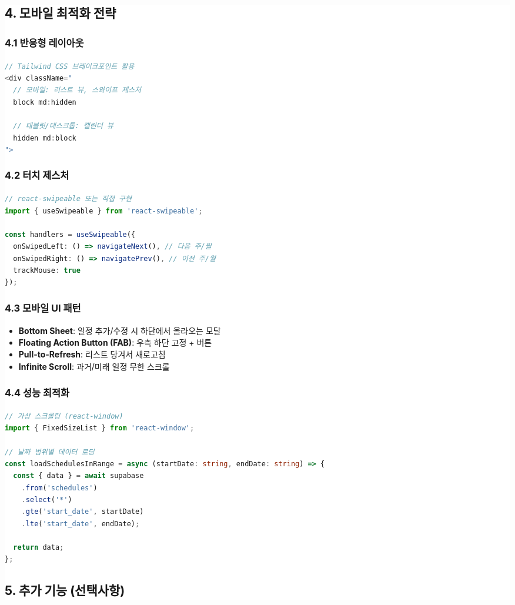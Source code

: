 ## 4. 모바일 최적화 전략

### 4.1 반응형 레이아웃
```typescript
// Tailwind CSS 브레이크포인트 활용
<div className="
  // 모바일: 리스트 뷰, 스와이프 제스처
  block md:hidden

  // 태블릿/데스크톱: 캘린더 뷰
  hidden md:block
">
```

### 4.2 터치 제스처
```typescript
// react-swipeable 또는 직접 구현
import { useSwipeable } from 'react-swipeable';

const handlers = useSwipeable({
  onSwipedLeft: () => navigateNext(), // 다음 주/월
  onSwipedRight: () => navigatePrev(), // 이전 주/월
  trackMouse: true
});
```

### 4.3 모바일 UI 패턴
- **Bottom Sheet**: 일정 추가/수정 시 하단에서 올라오는 모달
- **Floating Action Button (FAB)**: 우측 하단 고정 + 버튼
- **Pull-to-Refresh**: 리스트 당겨서 새로고침
- **Infinite Scroll**: 과거/미래 일정 무한 스크롤

### 4.4 성능 최적화
```typescript
// 가상 스크롤링 (react-window)
import { FixedSizeList } from 'react-window';

// 날짜 범위별 데이터 로딩
const loadSchedulesInRange = async (startDate: string, endDate: string) => {
  const { data } = await supabase
    .from('schedules')
    .select('*')
    .gte('start_date', startDate)
    .lte('start_date', endDate);

  return data;
};
```

## 5. 추가 기능 (선택사항)
